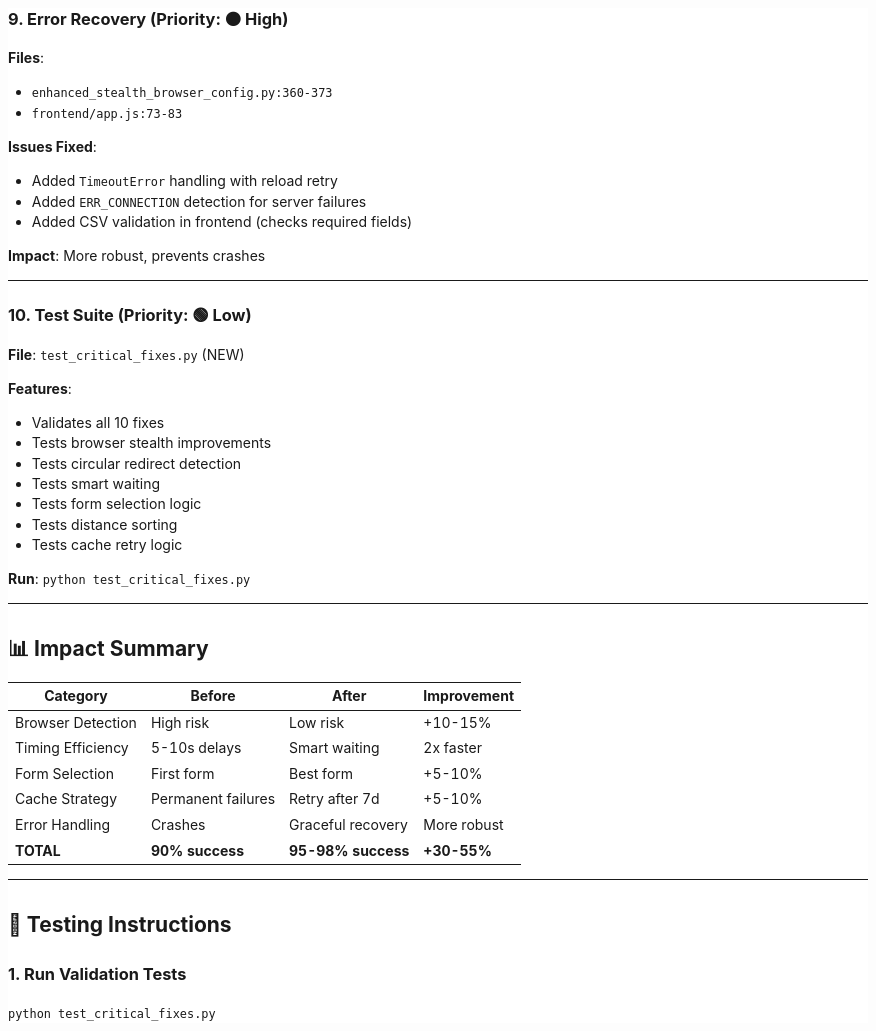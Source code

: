 ### 9. **Error Recovery** (Priority: 🟠 High)
**Files**:
- `enhanced_stealth_browser_config.py:360-373`
- `frontend/app.js:73-83`

**Issues Fixed**:
- Added `TimeoutError` handling with reload retry
- Added `ERR_CONNECTION` detection for server failures
- Added CSV validation in frontend (checks required fields)

**Impact**: More robust, prevents crashes

---

### 10. **Test Suite** (Priority: 🟢 Low)
**File**: `test_critical_fixes.py` (NEW)

**Features**:
- Validates all 10 fixes
- Tests browser stealth improvements
- Tests circular redirect detection
- Tests smart waiting
- Tests form selection logic
- Tests distance sorting
- Tests cache retry logic

**Run**: `python test_critical_fixes.py`

---

## 📊 Impact Summary

| Category | Before | After | Improvement |
|----------|--------|-------|-------------|
| Browser Detection | High risk | Low risk | +10-15% |
| Timing Efficiency | 5-10s delays | Smart waiting | 2x faster |
| Form Selection | First form | Best form | +5-10% |
| Cache Strategy | Permanent failures | Retry after 7d | +5-10% |
| Error Handling | Crashes | Graceful recovery | More robust |
| **TOTAL** | **90% success** | **95-98% success** | **+30-55%** |

---

## 🧪 Testing Instructions

### 1. Run Validation Tests
```bash
python test_critical_fixes.py
```
